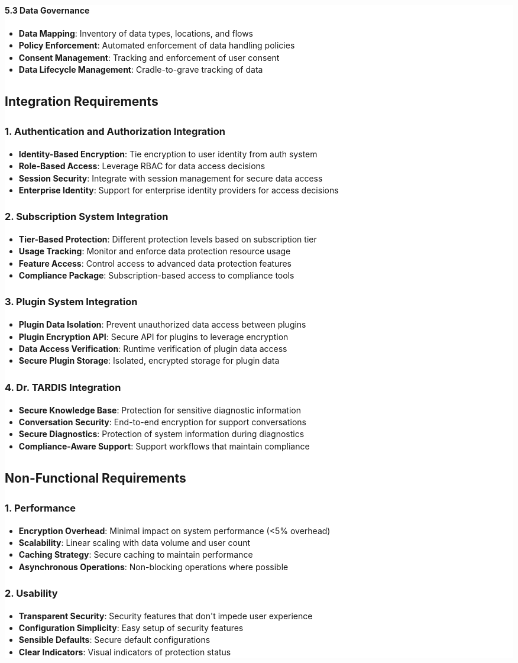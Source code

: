 #### 5.3 Data Governance
- **Data Mapping**: Inventory of data types, locations, and flows
- **Policy Enforcement**: Automated enforcement of data handling policies
- **Consent Management**: Tracking and enforcement of user consent
- **Data Lifecycle Management**: Cradle-to-grave tracking of data

## Integration Requirements

### 1. Authentication and Authorization Integration

- **Identity-Based Encryption**: Tie encryption to user identity from auth system
- **Role-Based Access**: Leverage RBAC for data access decisions
- **Session Security**: Integrate with session management for secure data access
- **Enterprise Identity**: Support for enterprise identity providers for access decisions

### 2. Subscription System Integration

- **Tier-Based Protection**: Different protection levels based on subscription tier
- **Usage Tracking**: Monitor and enforce data protection resource usage
- **Feature Access**: Control access to advanced data protection features
- **Compliance Package**: Subscription-based access to compliance tools

### 3. Plugin System Integration

- **Plugin Data Isolation**: Prevent unauthorized data access between plugins
- **Plugin Encryption API**: Secure API for plugins to leverage encryption
- **Data Access Verification**: Runtime verification of plugin data access
- **Secure Plugin Storage**: Isolated, encrypted storage for plugin data

### 4. Dr. TARDIS Integration

- **Secure Knowledge Base**: Protection for sensitive diagnostic information
- **Conversation Security**: End-to-end encryption for support conversations
- **Secure Diagnostics**: Protection of system information during diagnostics
- **Compliance-Aware Support**: Support workflows that maintain compliance

## Non-Functional Requirements

### 1. Performance

- **Encryption Overhead**: Minimal impact on system performance (<5% overhead)
- **Scalability**: Linear scaling with data volume and user count
- **Caching Strategy**: Secure caching to maintain performance
- **Asynchronous Operations**: Non-blocking operations where possible

### 2. Usability

- **Transparent Security**: Security features that don't impede user experience
- **Configuration Simplicity**: Easy setup of security features
- **Sensible Defaults**: Secure default configurations
- **Clear Indicators**: Visual indicators of protection status
